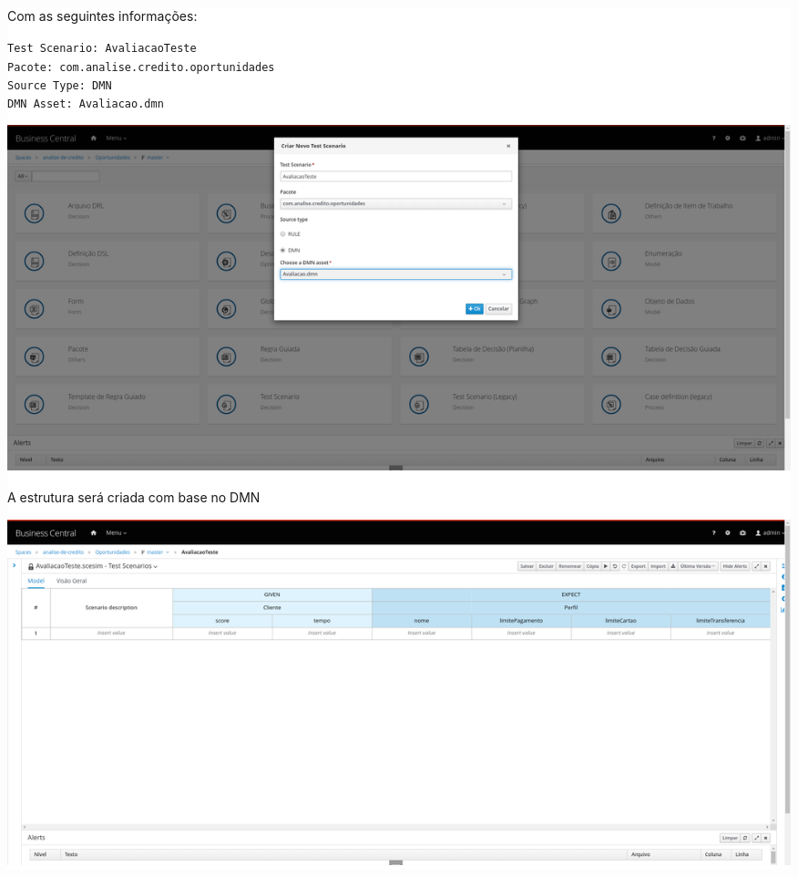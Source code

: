 Com as seguintes informações:

```
Test Scenario: AvaliacaoTeste
Pacote: com.analise.credito.oportunidades
Source Type: DMN
DMN Asset: Avaliacao.dmn
```

![imagem](imagens/cap-19.png)

A estrutura será criada com base no DMN

![imagem](imagens/cap-20.png)
